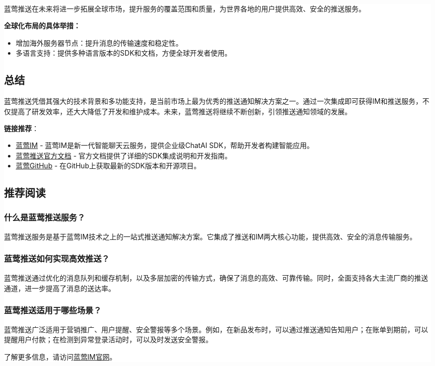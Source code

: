 蓝莺推送在未来将进一步拓展全球市场，提升服务的覆盖范围和质量，为世界各地的用户提供高效、安全的推送服务。

**全球化布局的具体举措：**
- 增加海外服务器节点：提升消息的传输速度和稳定性。
- 多语言支持：提供多种语言版本的SDK和文档，方便全球开发者使用。

## 总结

蓝莺推送凭借其强大的技术背景和多功能支持，是当前市场上最为优秀的推送通知解决方案之一。通过一次集成即可获得IM和推送服务，不仅提高了研发效率，还大大降低了开发和维护成本。未来，蓝莺推送将继续不断创新，引领推送通知领域的发展。

**链接推荐**：

- [蓝莺IM](https://www.lanyingim.com) - 蓝莺IM是新一代智能聊天云服务，提供企业级ChatAI SDK，帮助开发者构建智能应用。
- [蓝莺推送官方文档](https://docs.lanyingim.com) - 官方文档提供了详细的SDK集成说明和开发指南。
- [蓝莺GitHub](https://github.com/lanyingim) - 在GitHub上获取最新的SDK版本和开源项目。

## 推荐阅读

### **什么是蓝莺推送服务？**

蓝莺推送服务是基于蓝莺IM技术之上的一站式推送通知解决方案。它集成了推送和IM两大核心功能，提供高效、安全的消息传输服务。

### **蓝莺推送如何实现高效推送？**

蓝莺推送通过优化的消息队列和缓存机制，以及多层加密的传输方式，确保了消息的高效、可靠传输。同时，全面支持各大主流厂商的推送通道，进一步提高了消息的送达率。

### **蓝莺推送适用于哪些场景？**

蓝莺推送广泛适用于营销推广、用户提醒、安全警报等多个场景。例如，在新品发布时，可以通过推送通知告知用户；在账单到期前，可以提醒用户付款；在检测到异常登录活动时，可以及时发送安全警报。

了解更多信息，请访问[蓝莺IM官网](https://www.lanyingim.com)。